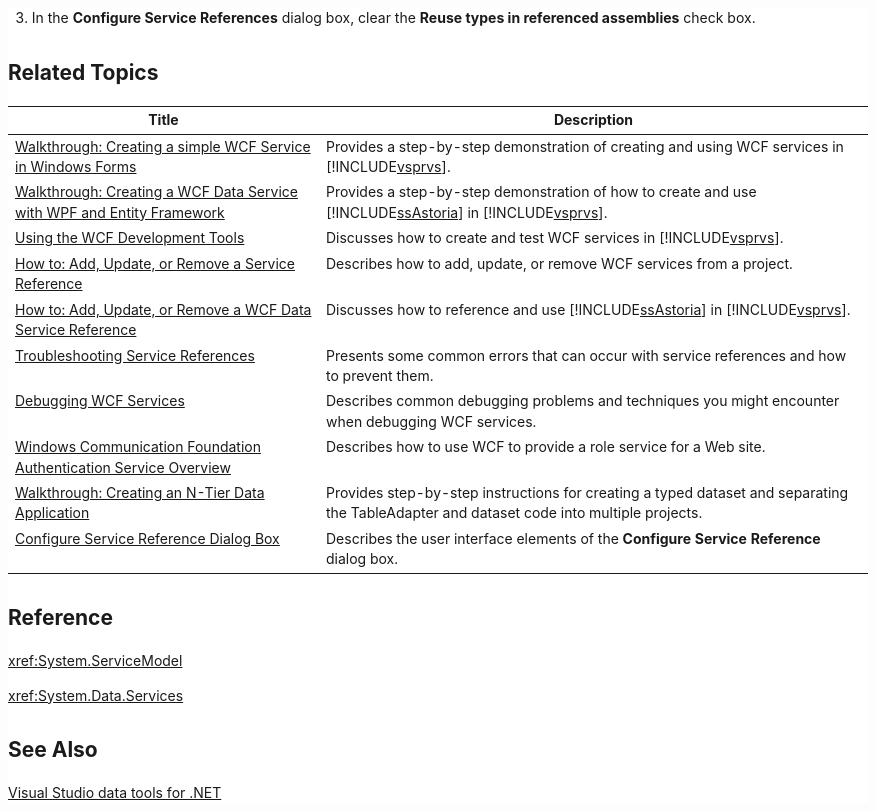 3.  In the **Configure Service References** dialog box, clear the **Reuse types in referenced assemblies** check box.

## Related Topics

|Title|Description|
|-----------|-----------------|
|[Walkthrough: Creating a simple WCF Service in Windows Forms](../data-tools/walkthrough-creating-a-simple-wcf-service-in-windows-forms.md)|Provides a step-by-step demonstration of creating and using WCF services in [!INCLUDE[vsprvs](../includes/vsprvs-md.md)].|
|[Walkthrough: Creating a WCF Data Service with WPF and Entity Framework](../data-tools/walkthrough-creating-a-wcf-data-service-with-wpf-and-entity-framework.md)|Provides a step-by-step demonstration of how to create and use [!INCLUDE[ssAstoria](../includes/ssastoria-md.md)] in [!INCLUDE[vsprvs](../includes/vsprvs-md.md)].|
|[Using the WCF Development Tools](http://msdn.microsoft.com/library/054adb87-c244-4d5a-83d1-0b2b44bd454b)|Discusses how to create and test WCF services in [!INCLUDE[vsprvs](../includes/vsprvs-md.md)].|
|[How to: Add, Update, or Remove a Service Reference](http://msdn.microsoft.com/library/cacc14bd-4455-4a44-be78-d2ac16113dd9)|Describes how to add, update, or remove WCF services from a project.|
|[How to: Add, Update, or Remove a WCF Data Service Reference](../data-tools/how-to-add-update-or-remove-a-wcf-data-service-reference.md)|Discusses how to reference and use [!INCLUDE[ssAstoria](../includes/ssastoria-md.md)] in [!INCLUDE[vsprvs](../includes/vsprvs-md.md)].|
|[Troubleshooting Service References](../data-tools/troubleshooting-service-references.md)|Presents some common errors that can occur with service references and how to prevent them.|
|[Debugging WCF Services](../debugger/debugging-wcf-services.md)|Describes common debugging problems and techniques you might encounter when debugging WCF services.|
|[Windows Communication Foundation Authentication Service Overview](http://msdn.microsoft.com/library/6e121a28-89e8-4974-88a8-70aaa6a7d52b)|Describes how to use WCF to provide a role service for a Web site.|
|[Walkthrough: Creating an N-Tier Data Application](../data-tools/walkthrough-creating-an-n-tier-data-application.md)|Provides step-by-step instructions for creating a typed dataset and separating the TableAdapter and dataset code into multiple projects.|
|[Configure Service Reference Dialog Box](../data-tools/configure-service-reference-dialog-box.md)|Describes the user interface elements of the **Configure Service Reference** dialog box.|

## Reference
 <xref:System.ServiceModel>

 <xref:System.Data.Services>

## See Also
 [Visual Studio data tools for .NET](../data-tools/visual-studio-data-tools-for-dotnet.md)
